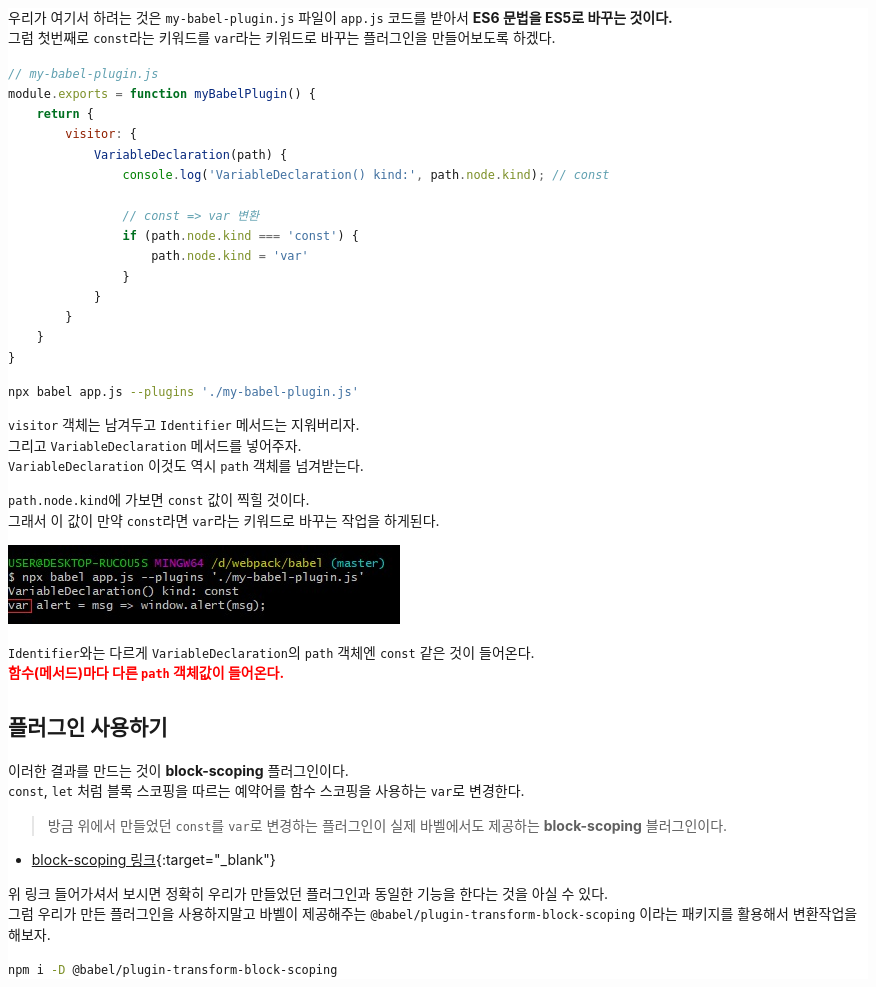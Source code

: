 
우리가 여기서 하려는 것은 `my-babel-plugin.js` 파일이 `app.js` 코드를 받아서 **ES6 문법을 ES5로 바꾸는 것이다.**  
그럼 첫번째로 `const`라는 키워드를 `var`라는 키워드로 바꾸는 플러그인을 만들어보도록 하겠다.  

```javascript
// my-babel-plugin.js
module.exports = function myBabelPlugin() {
    return {
        visitor: {
            VariableDeclaration(path) {
                console.log('VariableDeclaration() kind:', path.node.kind); // const

                // const => var 변환
                if (path.node.kind === 'const') {
                    path.node.kind = 'var'
                }
            }
        }
    }
}
```

```bash
npx babel app.js --plugins './my-babel-plugin.js'
```

`visitor` 객체는 남겨두고 `Identifier` 메서드는 지워버리자.  
그리고 `VariableDeclaration` 메서드를 넣어주자.  
`VariableDeclaration` 이것도 역시 `path` 객체를 넘겨받는다.  

`path.node.kind`에 가보면 `const` 값이 찍힐 것이다.  
그래서 이 값이 만약 `const`라면 `var`라는 키워드로 바꾸는 작업을 하게된다.  

![](/static/img/node/webpack2/image72.jpg)

`Identifier`와는 다르게 `VariableDeclaration`의 `path` 객체엔 `const` 같은 것이 들어온다.  
**<span style="color:red">함수(메서드)마다 다른 `path` 객체값이 들어온다.</span>**

## 플러그인 사용하기

이러한 결과를 만드는 것이 **block-scoping** 플러그인이다.  
`const`, `let` 처럼 블록 스코핑을 따르는 예약어를 함수 스코핑을 사용하는 `var`로 변경한다.  

>방금 위에서 만들었던 `const`를 `var`로 변경하는 플러그인이 실제 바벨에서도 제공하는 **block-scoping** 블러그인이다.

* [block-scoping 링크](https://babeljs.io/docs/en/babel-plugin-transform-block-scoping){:target="_blank"}

위 링크 들어가셔서 보시면 정확히 우리가 만들었던 플러그인과 동일한 기능을 한다는 것을 아실 수 있다.  
그럼 우리가 만든 플러그인을 사용하지말고 바벨이 제공해주는 `@babel/plugin-transform-block-scoping` 이라는 패키지를 활용해서 변환작업을 해보자.  

```bash
npm i -D @babel/plugin-transform-block-scoping
```
